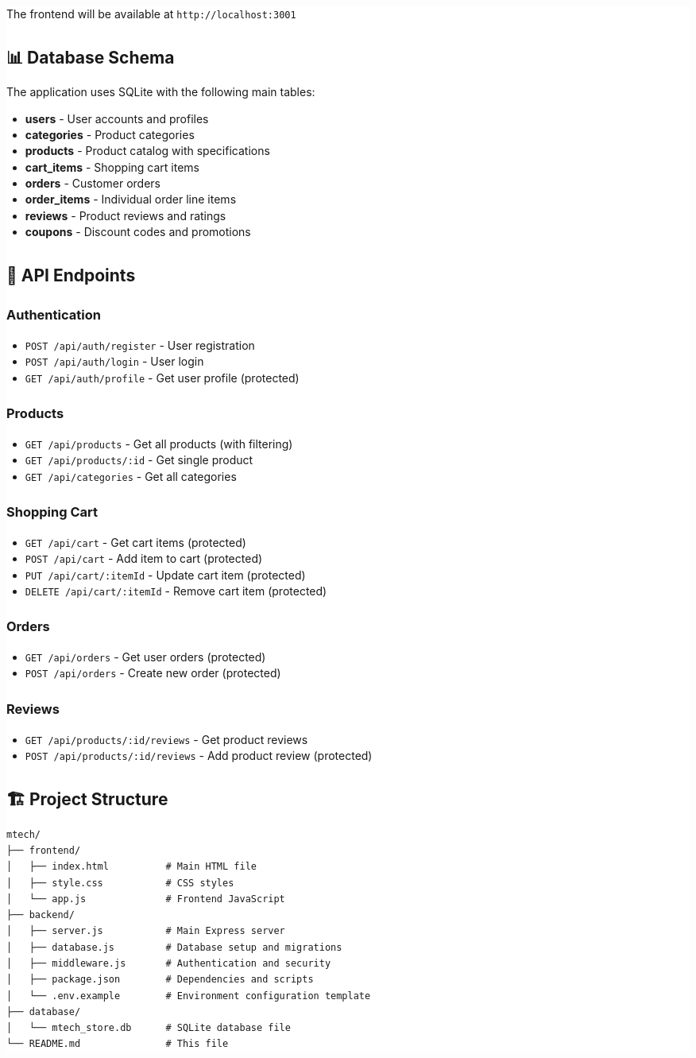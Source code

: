 The frontend will be available at `http://localhost:3001`

## 📊 Database Schema

The application uses SQLite with the following main tables:

- **users** - User accounts and profiles
- **categories** - Product categories
- **products** - Product catalog with specifications
- **cart_items** - Shopping cart items
- **orders** - Customer orders
- **order_items** - Individual order line items
- **reviews** - Product reviews and ratings
- **coupons** - Discount codes and promotions

## 🔗 API Endpoints

### Authentication
- `POST /api/auth/register` - User registration
- `POST /api/auth/login` - User login
- `GET /api/auth/profile` - Get user profile (protected)

### Products
- `GET /api/products` - Get all products (with filtering)
- `GET /api/products/:id` - Get single product
- `GET /api/categories` - Get all categories

### Shopping Cart
- `GET /api/cart` - Get cart items (protected)
- `POST /api/cart` - Add item to cart (protected)
- `PUT /api/cart/:itemId` - Update cart item (protected)
- `DELETE /api/cart/:itemId` - Remove cart item (protected)

### Orders
- `GET /api/orders` - Get user orders (protected)
- `POST /api/orders` - Create new order (protected)

### Reviews
- `GET /api/products/:id/reviews` - Get product reviews
- `POST /api/products/:id/reviews` - Add product review (protected)

## 🏗️ Project Structure

```
mtech/
├── frontend/
│   ├── index.html          # Main HTML file
│   ├── style.css           # CSS styles
│   └── app.js              # Frontend JavaScript
├── backend/
│   ├── server.js           # Main Express server
│   ├── database.js         # Database setup and migrations
│   ├── middleware.js       # Authentication and security
│   ├── package.json        # Dependencies and scripts
│   └── .env.example        # Environment configuration template
├── database/
│   └── mtech_store.db      # SQLite database file
└── README.md               # This file
```
